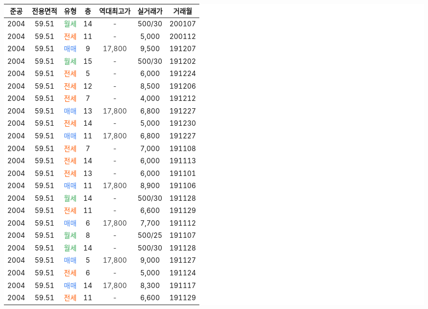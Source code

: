 |준공|전용면적|유형|층|역대최고가|실거래가|거래월|
|:---:|:---:|:---:|:---:|:---:|:---:|:---:|
|2004|59.51|<span style="color:#34a853">월세</span>|14|<span style="color:#444444">-</span>|500/30|200107|
|2004|59.51|<span style="color:#ff5a00">전세</span>|11|<span style="color:#444444">-</span>|5,000|200112|
|2004|59.51|<span style="color:#4285f3">매매</span>|9|<span style="color:#444444">17,800</span>|9,500|191207|
|2004|59.51|<span style="color:#34a853">월세</span>|15|<span style="color:#444444">-</span>|500/30|191202|
|2004|59.51|<span style="color:#ff5a00">전세</span>|5|<span style="color:#444444">-</span>|6,000|191224|
|2004|59.51|<span style="color:#ff5a00">전세</span>|12|<span style="color:#444444">-</span>|8,500|191206|
|2004|59.51|<span style="color:#ff5a00">전세</span>|7|<span style="color:#444444">-</span>|4,000|191212|
|2004|59.51|<span style="color:#4285f3">매매</span>|13|<span style="color:#444444">17,800</span>|6,800|191227|
|2004|59.51|<span style="color:#ff5a00">전세</span>|14|<span style="color:#444444">-</span>|5,000|191230|
|2004|59.51|<span style="color:#4285f3">매매</span>|11|<span style="color:#444444">17,800</span>|6,800|191227|
|2004|59.51|<span style="color:#ff5a00">전세</span>|7|<span style="color:#444444">-</span>|7,000|191108|
|2004|59.51|<span style="color:#ff5a00">전세</span>|14|<span style="color:#444444">-</span>|6,000|191113|
|2004|59.51|<span style="color:#ff5a00">전세</span>|13|<span style="color:#444444">-</span>|6,000|191101|
|2004|59.51|<span style="color:#4285f3">매매</span>|11|<span style="color:#444444">17,800</span>|8,900|191106|
|2004|59.51|<span style="color:#34a853">월세</span>|14|<span style="color:#444444">-</span>|500/30|191128|
|2004|59.51|<span style="color:#ff5a00">전세</span>|11|<span style="color:#444444">-</span>|6,600|191129|
|2004|59.51|<span style="color:#4285f3">매매</span>|6|<span style="color:#444444">17,800</span>|7,700|191112|
|2004|59.51|<span style="color:#34a853">월세</span>|8|<span style="color:#444444">-</span>|500/25|191107|
|2004|59.51|<span style="color:#34a853">월세</span>|14|<span style="color:#444444">-</span>|500/30|191128|
|2004|59.51|<span style="color:#4285f3">매매</span>|5|<span style="color:#444444">17,800</span>|9,000|191127|
|2004|59.51|<span style="color:#ff5a00">전세</span>|6|<span style="color:#444444">-</span>|5,000|191124|
|2004|59.51|<span style="color:#4285f3">매매</span>|14|<span style="color:#444444">17,800</span>|8,300|191117|
|2004|59.51|<span style="color:#ff5a00">전세</span>|11|<span style="color:#444444">-</span>|6,600|191129|


<script async src="//pagead2.googlesyndication.com/pagead/js/adsbygoogle.js"></script>

<ins class="adsbygoogle"
     style="display:block"
     data-ad-client="ca-pub-1142216861245946"
     data-ad-slot="4805727019"
     data-ad-format="auto"
     data-full-width-responsive="true"></ins>
<script>
(adsbygoogle = window.adsbygoogle || []).push({});
</script>
